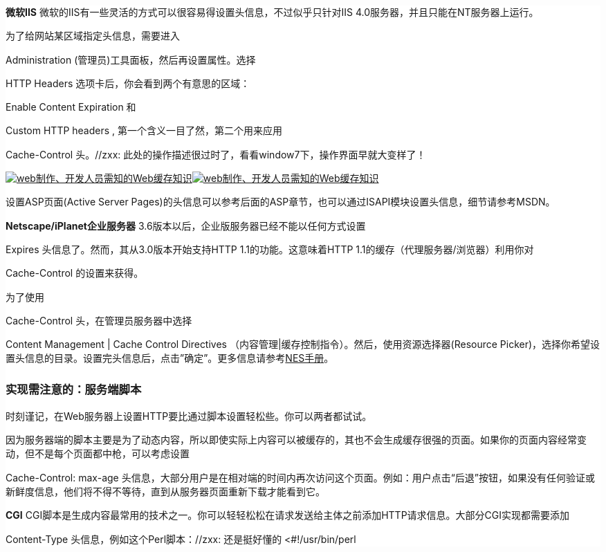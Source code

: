 **微软IIS**
微软的IIS有一些灵活的方式可以很容易得设置头信息，不过似乎只针对IIS 4.0服务器，并且只能在NT服务器上运行。

为了给网站某区域指定头信息，需要进入

Administration
(管理员)工具面板，然后再设置属性。选择

HTTP Headers
选项卡后，你会看到两个有意思的区域：

Enable Content Expiration
和

Custom HTTP headers
, 第一个含义一目了然，第二个用来应用

Cache-Control
头。//zxx: 此处的操作描述很过时了，看看window7下，操作界面早就大变样了！

[![web制作、开发人员需知的Web缓存知识]( "web制作、开发人员需知的Web缓存知识")](http://cdn2.jobbole.com/2013/06/cache-for-web-master-035.png "web制作、开发人员需知的Web缓存知识")[![web制作、开发人员需知的Web缓存知识]( "web制作、开发人员需知的Web缓存知识")](http://cdn2.jobbole.com/2013/06/cache-for-web-master-04.png "web制作、开发人员需知的Web缓存知识")

设置ASP页面(Active Server Pages)的头信息可以参考后面的ASP章节，也可以通过ISAPI模块设置头信息，细节请参考MSDN。

**Netscape/iPlanet企业服务器**
3.6版本以后，企业版服务器已经不能以任何方式设置

Expires
头信息了。然而，其从3.0版本开始支持HTTP 1.1的功能。这意味着HTTP 1.1的缓存（代理服务器/浏览器）利用你对

Cache-Control
的设置来获得。

为了使用

Cache-Control
头，在管理员服务器中选择

Content Management | Cache Control Directives
（内容管理|缓存控制指令）。然后，使用资源选择器(Resource Picker)，选择你希望设置头信息的目录。设置完头信息后，点击”确定”。更多信息请参考[NES手册](http://www.redhat.com/docs/manuals/ent-server/)。

### 实现需注意的：服务端脚本

时刻谨记，在Web服务器上设置HTTP要比通过脚本设置轻松些。你可以两者都试试。

因为服务器端的脚本主要是为了动态内容，所以即使实际上内容可以被缓存的，其也不会生成缓存很强的页面。如果你的页面内容经常变动，但不是每个页面都中枪，可以考虑设置

Cache-Control: max-age
头信息，大部分用户是在相对端的时间内再次访问这个页面。例如：用户点击“后退”按钮，如果没有任何验证或新鲜度信息，他们将不得不等待，直到从服务器页面重新下载才能看到它。

**CGI**
CGI脚本是生成内容最常用的技术之一。你可以轻轻松松在请求发送给主体之前添加HTTP请求信息。大部分CGI实现都需要添加

Content-Type
头信息，例如这个Perl脚本：//zxx: 还是挺好懂的
<#!/usr/bin/perl
